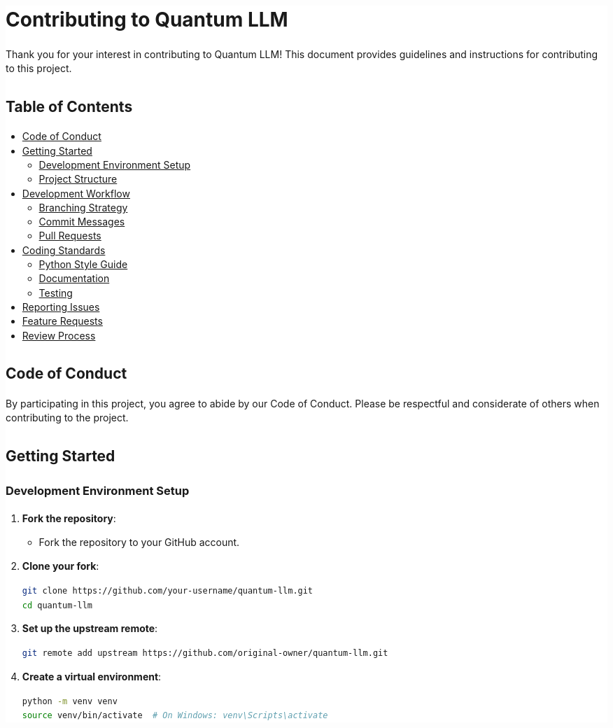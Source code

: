 # Contributing to Quantum LLM

Thank you for your interest in contributing to Quantum LLM! This document provides guidelines and instructions for contributing to this project.

## Table of Contents

- [Code of Conduct](#code-of-conduct)
- [Getting Started](#getting-started)
  - [Development Environment Setup](#development-environment-setup)
  - [Project Structure](#project-structure)
- [Development Workflow](#development-workflow)
  - [Branching Strategy](#branching-strategy)
  - [Commit Messages](#commit-messages)
  - [Pull Requests](#pull-requests)
- [Coding Standards](#coding-standards)
  - [Python Style Guide](#python-style-guide)
  - [Documentation](#documentation)
  - [Testing](#testing)
- [Reporting Issues](#reporting-issues)
- [Feature Requests](#feature-requests)
- [Review Process](#review-process)

## Code of Conduct

By participating in this project, you agree to abide by our Code of Conduct. Please be respectful and considerate of others when contributing to the project.

## Getting Started

### Development Environment Setup

1. **Fork the repository**:
   - Fork the repository to your GitHub account.

2. **Clone your fork**:
   ```bash
   git clone https://github.com/your-username/quantum-llm.git
   cd quantum-llm
   ```

3. **Set up the upstream remote**:
   ```bash
   git remote add upstream https://github.com/original-owner/quantum-llm.git
   ```

4. **Create a virtual environment**:
   ```bash
   python -m venv venv
   source venv/bin/activate  # On Windows: venv\Scripts\activate
   ```
